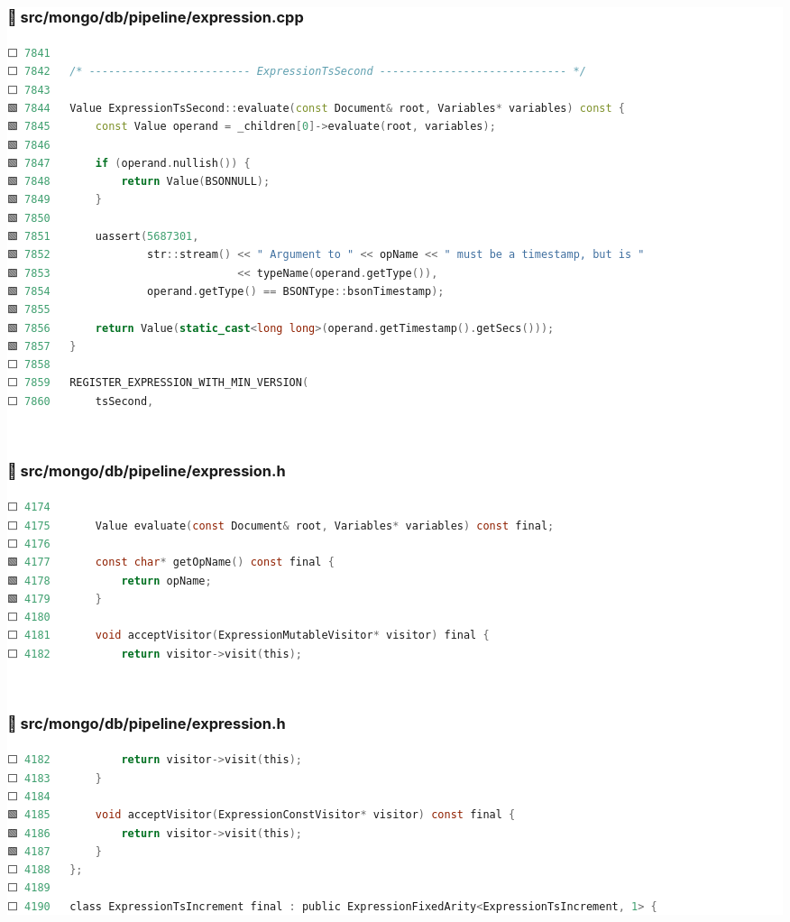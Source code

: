 
### 📄 src/mongo/db/pipeline/expression.cpp
```c++
⬜ 7841   
⬜ 7842   /* ------------------------- ExpressionTsSecond ----------------------------- */
⬜ 7843   
🟩 7844   Value ExpressionTsSecond::evaluate(const Document& root, Variables* variables) const {
🟩 7845       const Value operand = _children[0]->evaluate(root, variables);
🟩 7846   
🟩 7847       if (operand.nullish()) {
🟩 7848           return Value(BSONNULL);
🟩 7849       }
🟩 7850   
🟩 7851       uassert(5687301,
🟩 7852               str::stream() << " Argument to " << opName << " must be a timestamp, but is "
🟩 7853                             << typeName(operand.getType()),
🟩 7854               operand.getType() == BSONType::bsonTimestamp);
🟩 7855   
🟩 7856       return Value(static_cast<long long>(operand.getTimestamp().getSecs()));
🟩 7857   }
⬜ 7858   
⬜ 7859   REGISTER_EXPRESSION_WITH_MIN_VERSION(
⬜ 7860       tsSecond,
```

<br/>




### 📄 src/mongo/db/pipeline/expression.h
```c
⬜ 4174   
⬜ 4175       Value evaluate(const Document& root, Variables* variables) const final;
⬜ 4176   
🟩 4177       const char* getOpName() const final {
🟩 4178           return opName;
🟩 4179       }
⬜ 4180   
⬜ 4181       void acceptVisitor(ExpressionMutableVisitor* visitor) final {
⬜ 4182           return visitor->visit(this);
```

<br/>




### 📄 src/mongo/db/pipeline/expression.h
```c
⬜ 4182           return visitor->visit(this);
⬜ 4183       }
⬜ 4184   
🟩 4185       void acceptVisitor(ExpressionConstVisitor* visitor) const final {
🟩 4186           return visitor->visit(this);
🟩 4187       }
⬜ 4188   };
⬜ 4189   
⬜ 4190   class ExpressionTsIncrement final : public ExpressionFixedArity<ExpressionTsIncrement, 1> {
```
